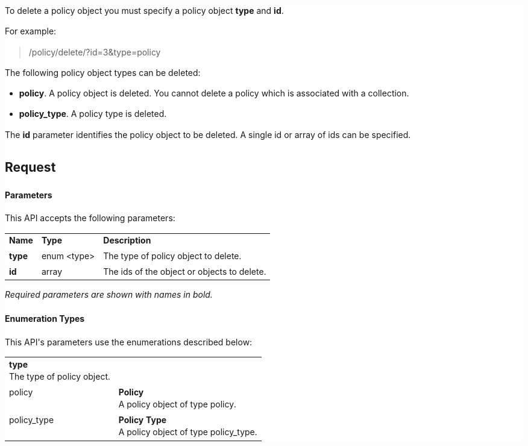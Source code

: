To delete a policy object you must specify a policy object **type** and
**id**.

For example:

> /policy/delete/?id=3&type=policy

The following policy object types can be deleted:

-   **policy**. A policy object is deleted. You cannot delete a policy
    which is associated with a collection.



-   **policy\_type**. A policy type is deleted.

The **id** parameter identifies the policy object to be deleted. A
single id or array of ids can be specified.

## Request

#### Parameters
This API accepts the following parameters:

<table>
    <tr>
        <td><b>Name</b></td>
        <td><b>Type</b></td>
        <td><b>Description</b></td>
    </tr>
    <tr>
        <td> <b>type</b> </td>
        <td> enum &#60;type&#62; </td>
        <td> The type of policy object to delete.</td>
    </tr>
    <tr>
        <td> <b>id</b> </td>
        <td> array </td>
        <td> The ids of the object or objects to delete.</td>
    </tr>
</table>

*Required parameters are shown with names in bold.*

#### Enumeration Types
This API's parameters use the enumerations described below:

<table>
    <tr>
        <td><b>type</b> <br/> The type of policy object.</td>
    </tr>
    <tr>
        <td> policy </td>
        <td> <b>Policy</b><br/> A policy object of type policy. </td>
    </tr>
    <tr>
        <td> policy_type </td>
        <td> <b>Policy Type</b><br/> A policy object of type policy_type. </td>
    </tr>
</table>
